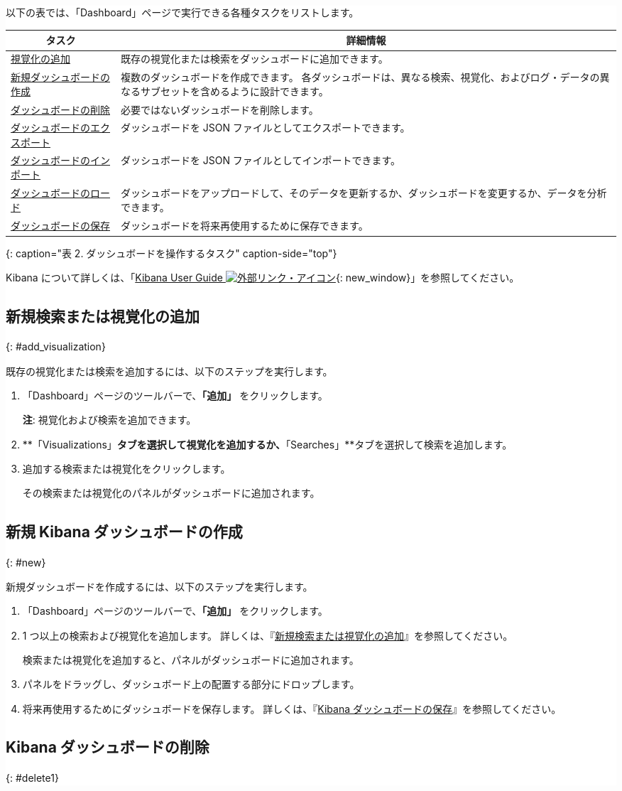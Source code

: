 以下の表では、「Dashboard」ページで実行できる各種タスクをリストします。

| タスク | 詳細情報 |
|------|------------------|
| [視覚化の追加](/docs/services/CloudLogAnalysis/kibana?topic=cloudloganalysis-analize_logs_dashboard#add_visualization) | 既存の視覚化または検索をダッシュボードに追加できます。|
| [新規ダッシュボードの作成](/docs/services/CloudLogAnalysis/kibana?topic=cloudloganalysis-analize_logs_dashboard#new) | 複数のダッシュボードを作成できます。 各ダッシュボードは、異なる検索、視覚化、およびログ・データの異なるサブセットを含めるように設計できます。  |
| [ダッシュボードの削除](/docs/services/CloudLogAnalysis/kibana?topic=cloudloganalysis-analize_logs_dashboard#delete) | 必要ではないダッシュボードを削除します。 |
| [ダッシュボードのエクスポート](/docs/services/CloudLogAnalysis/kibana?topic=cloudloganalysis-analize_logs_dashboard#export) | ダッシュボードを JSON ファイルとしてエクスポートできます。 |
| [ダッシュボードのインポート](/docs/services/CloudLogAnalysis/kibana?topic=cloudloganalysis-analize_logs_dashboard#import) | ダッシュボードを JSON ファイルとしてインポートできます。 |
| [ダッシュボードのロード](/docs/services/CloudLogAnalysis/kibana?topic=cloudloganalysis-analize_logs_dashboard#reload3) | ダッシュボードをアップロードして、そのデータを更新するか、ダッシュボードを変更するか、データを分析できます。 |
| [ダッシュボードの保存](/docs/services/CloudLogAnalysis/kibana?topic=cloudloganalysis-analize_logs_dashboard#save) | ダッシュボードを将来再使用するために保存できます。 |
{: caption="表 2. ダッシュボードを操作するタスク" caption-side="top"}

Kibana について詳しくは、「[Kibana User Guide ![外部リンク・アイコン](../../../icons/launch-glyph.svg "外部リンク・アイコン")](https://www.elastic.co/guide/en/kibana/5.1/index.html){: new_window}」を参照してください。


## 新規検索または視覚化の追加
{: #add_visualization}

既存の視覚化または検索を追加するには、以下のステップを実行します。

1. 「Dashboard」ページのツールバーで、**「追加」** をクリックします。 

    **注**: 視覚化および検索を追加できます。 

2. **「Visualizations」**タブを選択して視覚化を追加するか、**「Searches」**タブを選択して検索を追加します。

3. 追加する検索または視覚化をクリックします。

    その検索または視覚化のパネルがダッシュボードに追加されます。

	
## 新規 Kibana ダッシュボードの作成
{: #new}

新規ダッシュボードを作成するには、以下のステップを実行します。

1. 「Dashboard」ページのツールバーで、**「追加」** をクリックします。 

2. 1 つ以上の検索および視覚化を追加します。 詳しくは、『[新規検索または視覚化の追加](/docs/services/CloudLogAnalysis/kibana?topic=cloudloganalysis-analize_logs_dashboard#add_visualization)』を参照してください。

    検索または視覚化を追加すると、パネルがダッシュボードに追加されます。

3. パネルをドラッグし、ダッシュボード上の配置する部分にドロップします。
 
4. 将来再使用するためにダッシュボードを保存します。 詳しくは、『[Kibana ダッシュボードの保存](/docs/services/CloudLogAnalysis/kibana?topic=cloudloganalysis-analize_logs_dashboard#save)』を参照してください。


## Kibana ダッシュボードの削除
{: #delete1}
